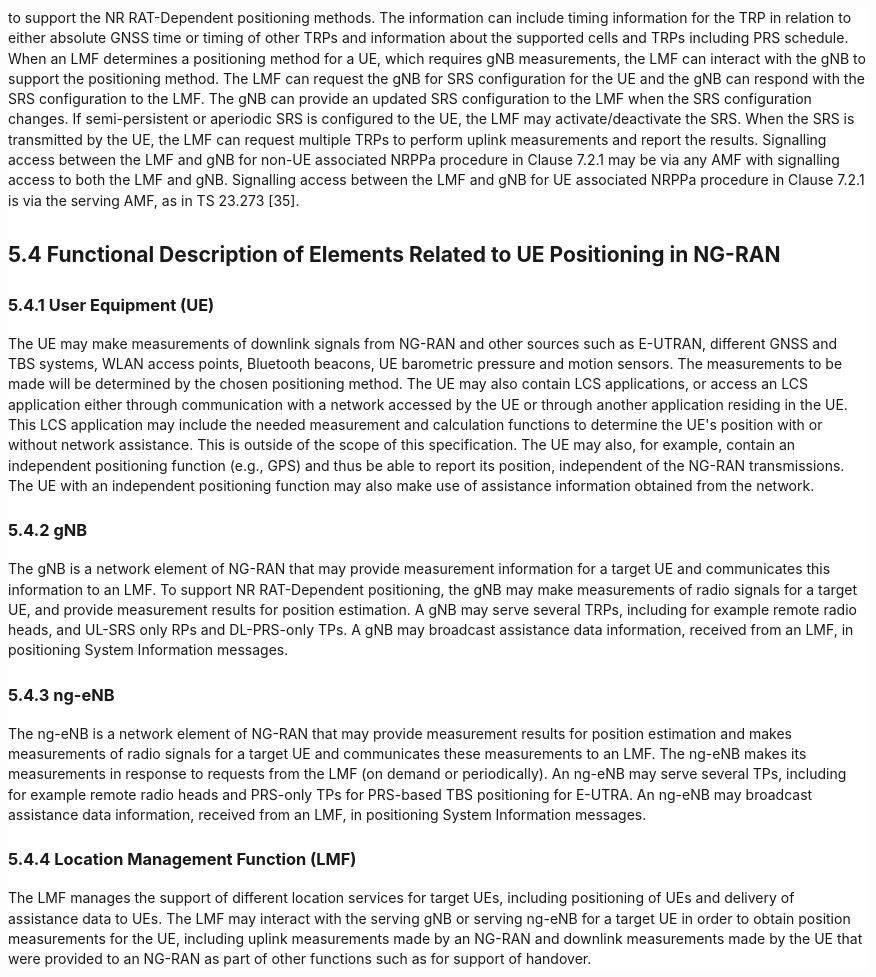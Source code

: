 to support the NR RAT-Dependent positioning methods. The information can
include timing information for the TRP in relation to either absolute GNSS
time or timing of other TRPs and information about the supported cells and
TRPs including PRS schedule.
When an LMF determines a positioning method for a UE, which requires gNB
measurements, the LMF can interact with the gNB to support the positioning
method. The LMF can request the gNB for SRS configuration for the UE and the
gNB can respond with the SRS configuration to the LMF. The gNB can provide an
updated SRS configuration to the LMF when the SRS configuration changes. If
semi-persistent or aperiodic SRS is configured to the UE, the LMF may
activate/deactivate the SRS. When the SRS is transmitted by the UE, the LMF
can request multiple TRPs to perform uplink measurements and report the
results.
Signalling access between the LMF and gNB for non-UE associated NRPPa
procedure in Clause 7.2.1 may be via any AMF with signalling access to both
the LMF and gNB. Signalling access between the LMF and gNB for UE associated
NRPPa procedure in Clause 7.2.1 is via the serving AMF, as in TS 23.273 [35].
## 5.4 Functional Description of Elements Related to UE Positioning in NG-RAN
### 5.4.1 User Equipment (UE)
The UE may make measurements of downlink signals from NG-RAN and other sources
such as E-UTRAN, different GNSS and TBS systems, WLAN access points, Bluetooth
beacons, UE barometric pressure and motion sensors. The measurements to be
made will be determined by the chosen positioning method.
The UE may also contain LCS applications, or access an LCS application either
through communication with a network accessed by the UE or through another
application residing in the UE. This LCS application may include the needed
measurement and calculation functions to determine the UE\'s position with or
without network assistance. This is outside of the scope of this
specification.
The UE may also, for example, contain an independent positioning function
(e.g., GPS) and thus be able to report its position, independent of the NG-RAN
transmissions. The UE with an independent positioning function may also make
use of assistance information obtained from the network.
### 5.4.2 gNB
The gNB is a network element of NG-RAN that may provide measurement
information for a target UE and communicates this information to an LMF.
To support NR RAT-Dependent positioning, the gNB may make measurements of
radio signals for a target UE, and provide measurement results for position
estimation. A gNB may serve several TRPs, including for example remote radio
heads, and UL-SRS only RPs and DL-PRS-only TPs.
A gNB may broadcast assistance data information, received from an LMF, in
positioning System Information messages.
### 5.4.3 ng-eNB
The ng-eNB is a network element of NG-RAN that may provide measurement results
for position estimation and makes measurements of radio signals for a target
UE and communicates these measurements to an LMF.
The ng-eNB makes its measurements in response to requests from the LMF (on
demand or periodically).
An ng-eNB may serve several TPs, including for example remote radio heads and
PRS-only TPs for PRS-based TBS positioning for E-UTRA.
An ng-eNB may broadcast assistance data information, received from an LMF, in
positioning System Information messages.
### 5.4.4 Location Management Function (LMF)
The LMF manages the support of different location services for target UEs,
including positioning of UEs and delivery of assistance data to UEs. The LMF
may interact with the serving gNB or serving ng-eNB for a target UE in order
to obtain position measurements for the UE, including uplink measurements made
by an NG-RAN and downlink measurements made by the UE that were provided to an
NG-RAN as part of other functions such as for support of handover.